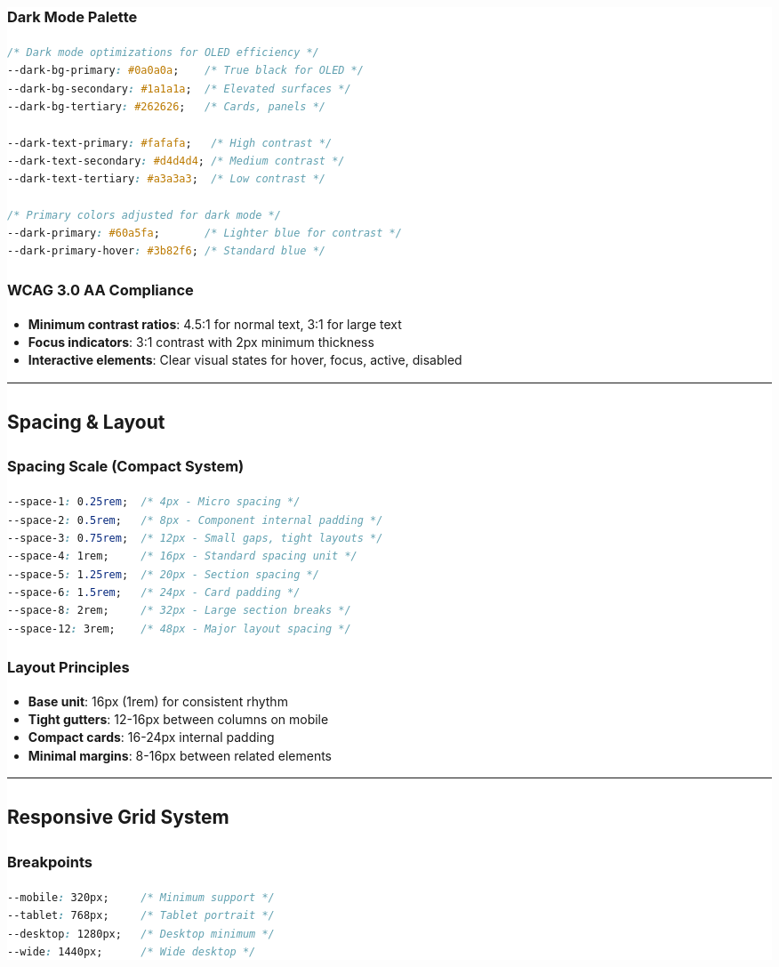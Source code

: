 ### Dark Mode Palette
```css
/* Dark mode optimizations for OLED efficiency */
--dark-bg-primary: #0a0a0a;    /* True black for OLED */
--dark-bg-secondary: #1a1a1a;  /* Elevated surfaces */
--dark-bg-tertiary: #262626;   /* Cards, panels */

--dark-text-primary: #fafafa;   /* High contrast */
--dark-text-secondary: #d4d4d4; /* Medium contrast */
--dark-text-tertiary: #a3a3a3;  /* Low contrast */

/* Primary colors adjusted for dark mode */
--dark-primary: #60a5fa;       /* Lighter blue for contrast */
--dark-primary-hover: #3b82f6; /* Standard blue */
```

### WCAG 3.0 AA Compliance
- **Minimum contrast ratios**: 4.5:1 for normal text, 3:1 for large text
- **Focus indicators**: 3:1 contrast with 2px minimum thickness
- **Interactive elements**: Clear visual states for hover, focus, active, disabled

---

## Spacing & Layout

### Spacing Scale (Compact System)
```css
--space-1: 0.25rem;  /* 4px - Micro spacing */
--space-2: 0.5rem;   /* 8px - Component internal padding */
--space-3: 0.75rem;  /* 12px - Small gaps, tight layouts */
--space-4: 1rem;     /* 16px - Standard spacing unit */
--space-5: 1.25rem;  /* 20px - Section spacing */
--space-6: 1.5rem;   /* 24px - Card padding */
--space-8: 2rem;     /* 32px - Large section breaks */
--space-12: 3rem;    /* 48px - Major layout spacing */
```

### Layout Principles
- **Base unit**: 16px (1rem) for consistent rhythm
- **Tight gutters**: 12-16px between columns on mobile
- **Compact cards**: 16-24px internal padding
- **Minimal margins**: 8-16px between related elements

---

## Responsive Grid System

### Breakpoints
```css
--mobile: 320px;     /* Minimum support */
--tablet: 768px;     /* Tablet portrait */
--desktop: 1280px;   /* Desktop minimum */
--wide: 1440px;      /* Wide desktop */
```
